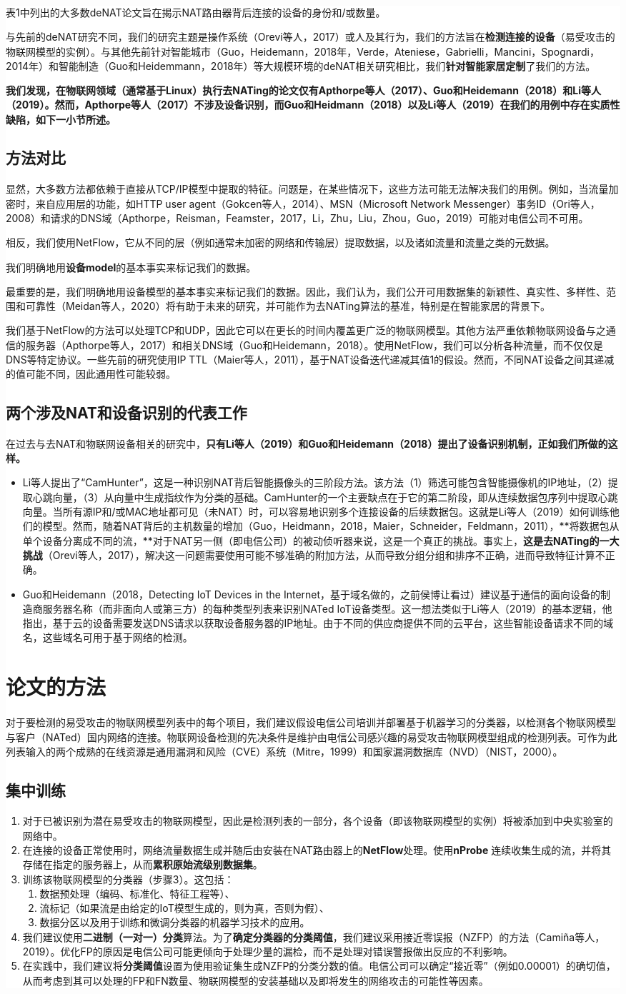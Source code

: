 表1中列出的大多数deNAT论文旨在揭示NAT路由器背后连接的设备的身份和/或数量。

与先前的deNAT研究不同，我们的研究主题是操作系统（Orevi等人，2017）或人及其行为，我们的方法旨在**检测连接的设备**（易受攻击的物联网模型的实例）。与其他先前针对智能城市（Guo，Heidemann，2018年，Verde，Ateniese，Gabrielli，Mancini，Spognardi，2014年）和智能制造（Guo和Heidemmann，2018年）等大规模环境的deNAT相关研究相比，我们**针对智能家居定制**了我们的方法。

**我们发现，在物联网领域（通常基于Linux）执行去NATing的论文仅有Apthorpe等人（2017）、Guo和Heidemann（2018）和Li等人（2019）。然而，Apthorpe等人（2017）不涉及设备识别，而Guo和Heidmann（2018）以及Li等人（2019）在我们的用例中存在实质性缺陷，如下一小节所述。**

## 方法对比

显然，大多数方法都依赖于直接从TCP/IP模型中提取的特征。问题是，在某些情况下，这些方法可能无法解决我们的用例。例如，当流量加密时，来自应用层的功能，如HTTP user agent（Gokcen等人，2014）、MSN（Microsoft Network Messenger）事务ID（Ori等人，2008）和请求的DNS域（Apthorpe，Reisman，Feamster，2017，Li，Zhu，Liu，Zhou，Guo，2019）可能对电信公司不可用。

相反，我们使用NetFlow，它从不同的层（例如通常未加密的网络和传输层）提取数据，以及诸如流量和流量之类的元数据。

我们明确地用**设备model**的基本事实来标记我们的数据。

最重要的是，我们明确地用设备模型的基本事实来标记我们的数据。因此，我们认为，我们公开可用数据集的新颖性、真实性、多样性、范围和可靠性（Meidan等人，2020）将有助于未来的研究，并可能作为去NATing算法的基准，特别是在智能家居的背景下。

我们基于NetFlow的方法可以处理TCP和UDP，因此它可以在更长的时间内覆盖更广泛的物联网模型。其他方法严重依赖物联网设备与之通信的服务器（Apthorpe等人，2017）和相关DNS域（Guo和Heidemann，2018）。使用NetFlow，我们可以分析各种流量，而不仅仅是DNS等特定协议。一些先前的研究使用IP TTL（Maier等人，2011），基于NAT设备迭代递减其值1的假设。然而，不同NAT设备之间其递减的值可能不同，因此通用性可能较弱。

## 两个涉及NAT和设备识别的代表工作

在过去与去NAT和物联网设备相关的研究中，**只有Li等人（2019）和Guo和Heidemann（2018）提出了设备识别机制，正如我们所做的这样。**

- Li等人提出了“CamHunter”，这是一种识别NAT背后智能摄像头的三阶段方法。该方法（1）筛选可能包含智能摄像机的IP地址，（2）提取心跳向量，（3）从向量中生成指纹作为分类的基础。CamHunter的一个主要缺点在于它的第二阶段，即从连续数据包序列中提取心跳向量。当所有源IP和/或MAC地址都可见（未NAT）时，可以容易地识别多个连接设备的后续数据包。这就是Li等人（2019）如何训练他们的模型。然而，随着NAT背后的主机数量的增加（Guo，Heidmann，2018，Maier，Schneider，Feldmann，2011），**将数据包从单个设备分离成不同的流，**对于NAT另一侧（即电信公司）的被动侦听器来说，这是一个真正的挑战。事实上，**这是去NATing的一大挑战**（Orevi等人，2017），解决这一问题需要使用可能不够准确的附加方法，从而导致分组分组和排序不正确，进而导致特征计算不正确。

- Guo和Heidemann（2018，Detecting IoT Devices in the Internet，基于域名做的，之前侯博让看过）建议基于通信的面向设备的制造商服务器名称（而非面向人或第三方）的每种类型列表来识别NATed IoT设备类型。这一想法类似于Li等人（2019）的基本逻辑，他指出，基于云的设备需要发送DNS请求以获取设备服务器的IP地址。由于不同的供应商提供不同的云平台，这些智能设备请求不同的域名，这些域名可用于基于网络的检测。

# 论文的方法

对于要检测的易受攻击的物联网模型列表中的每个项目，我们建议假设电信公司培训并部署基于机器学习的分类器，以检测各个物联网模型与客户（NATed）国内网络的连接。物联网设备检测的先决条件是维护由电信公司感兴趣的易受攻击物联网模型组成的检测列表。可作为此列表输入的两个成熟的在线资源是通用漏洞和风险（CVE）系统（Mitre，1999）和国家漏洞数据库（NVD）（NIST，2000）。

## 集中训练

1. 对于已被识别为潜在易受攻击的物联网模型，因此是检测列表的一部分，各个设备（即该物联网模型的实例）将被添加到中央实验室的网络中。
2. 在连接的设备正常使用时，网络流量数据生成并随后由安装在NAT路由器上的**NetFlow**处理。使用**nProbe** 连续收集生成的流，并将其存储在指定的服务器上，从而**累积原始流级别数据集**。
3. 训练该物联网模型的分类器（步骤3）。这包括：
   1. 数据预处理（编码、标准化、特征工程等）、
   2. 流标记（如果流是由给定的IoT模型生成的，则为真，否则为假）、
   3. 数据分区以及用于训练和微调分类器的机器学习技术的应用。
4. 我们建议使用**二进制（一对一）分类**算法。为了**确定分类器的分类阈值**，我们建议采用接近零误报（NZFP）的方法（Camiña等人，2019）。优化FP的原因是电信公司可能更倾向于处理少量的漏检，而不是处理对错误警报做出反应的不利影响。
5. 在实践中，我们建议将**分类阈值**设置为使用验证集生成NZFP的分类分数的值。电信公司可以确定“接近零”（例如0.00001）的确切值，从而考虑到其可以处理的FP和FN数量、物联网模型的安装基础以及即将发生的网络攻击的可能性等因素。
